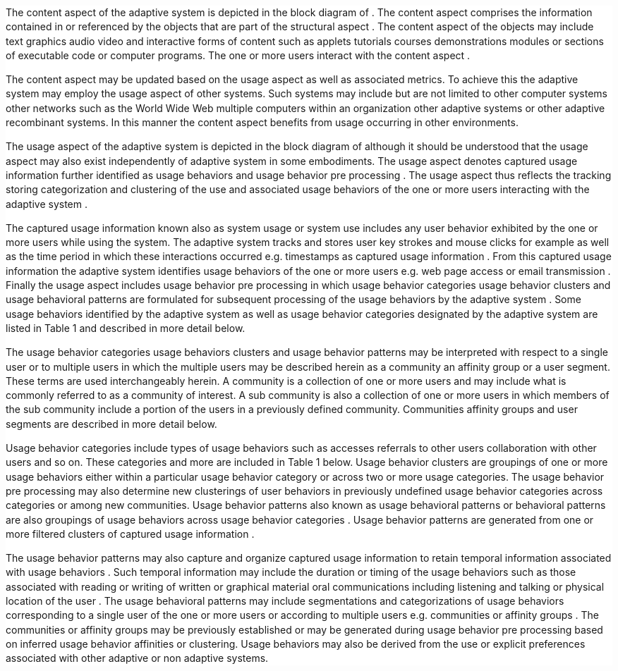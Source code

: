 The content aspect of the adaptive system is depicted in the block diagram of . The content aspect comprises the information contained in or referenced by the objects that are part of the structural aspect . The content aspect of the objects may include text graphics audio video and interactive forms of content such as applets tutorials courses demonstrations modules or sections of executable code or computer programs. The one or more users interact with the content aspect .

The content aspect may be updated based on the usage aspect as well as associated metrics. To achieve this the adaptive system may employ the usage aspect of other systems. Such systems may include but are not limited to other computer systems other networks such as the World Wide Web multiple computers within an organization other adaptive systems or other adaptive recombinant systems. In this manner the content aspect benefits from usage occurring in other environments.

The usage aspect of the adaptive system is depicted in the block diagram of although it should be understood that the usage aspect may also exist independently of adaptive system in some embodiments. The usage aspect denotes captured usage information further identified as usage behaviors and usage behavior pre processing . The usage aspect thus reflects the tracking storing categorization and clustering of the use and associated usage behaviors of the one or more users interacting with the adaptive system .

The captured usage information known also as system usage or system use includes any user behavior exhibited by the one or more users while using the system. The adaptive system tracks and stores user key strokes and mouse clicks for example as well as the time period in which these interactions occurred e.g. timestamps as captured usage information . From this captured usage information the adaptive system identifies usage behaviors of the one or more users e.g. web page access or email transmission . Finally the usage aspect includes usage behavior pre processing in which usage behavior categories usage behavior clusters and usage behavioral patterns are formulated for subsequent processing of the usage behaviors by the adaptive system . Some usage behaviors identified by the adaptive system as well as usage behavior categories designated by the adaptive system are listed in Table 1 and described in more detail below.

The usage behavior categories usage behaviors clusters and usage behavior patterns may be interpreted with respect to a single user or to multiple users in which the multiple users may be described herein as a community an affinity group or a user segment. These terms are used interchangeably herein. A community is a collection of one or more users and may include what is commonly referred to as a community of interest. A sub community is also a collection of one or more users in which members of the sub community include a portion of the users in a previously defined community. Communities affinity groups and user segments are described in more detail below.

Usage behavior categories include types of usage behaviors such as accesses referrals to other users collaboration with other users and so on. These categories and more are included in Table 1 below. Usage behavior clusters are groupings of one or more usage behaviors either within a particular usage behavior category or across two or more usage categories. The usage behavior pre processing may also determine new clusterings of user behaviors in previously undefined usage behavior categories across categories or among new communities. Usage behavior patterns also known as usage behavioral patterns or behavioral patterns are also groupings of usage behaviors across usage behavior categories . Usage behavior patterns are generated from one or more filtered clusters of captured usage information .

The usage behavior patterns may also capture and organize captured usage information to retain temporal information associated with usage behaviors . Such temporal information may include the duration or timing of the usage behaviors such as those associated with reading or writing of written or graphical material oral communications including listening and talking or physical location of the user . The usage behavioral patterns may include segmentations and categorizations of usage behaviors corresponding to a single user of the one or more users or according to multiple users e.g. communities or affinity groups . The communities or affinity groups may be previously established or may be generated during usage behavior pre processing based on inferred usage behavior affinities or clustering. Usage behaviors may also be derived from the use or explicit preferences associated with other adaptive or non adaptive systems.
